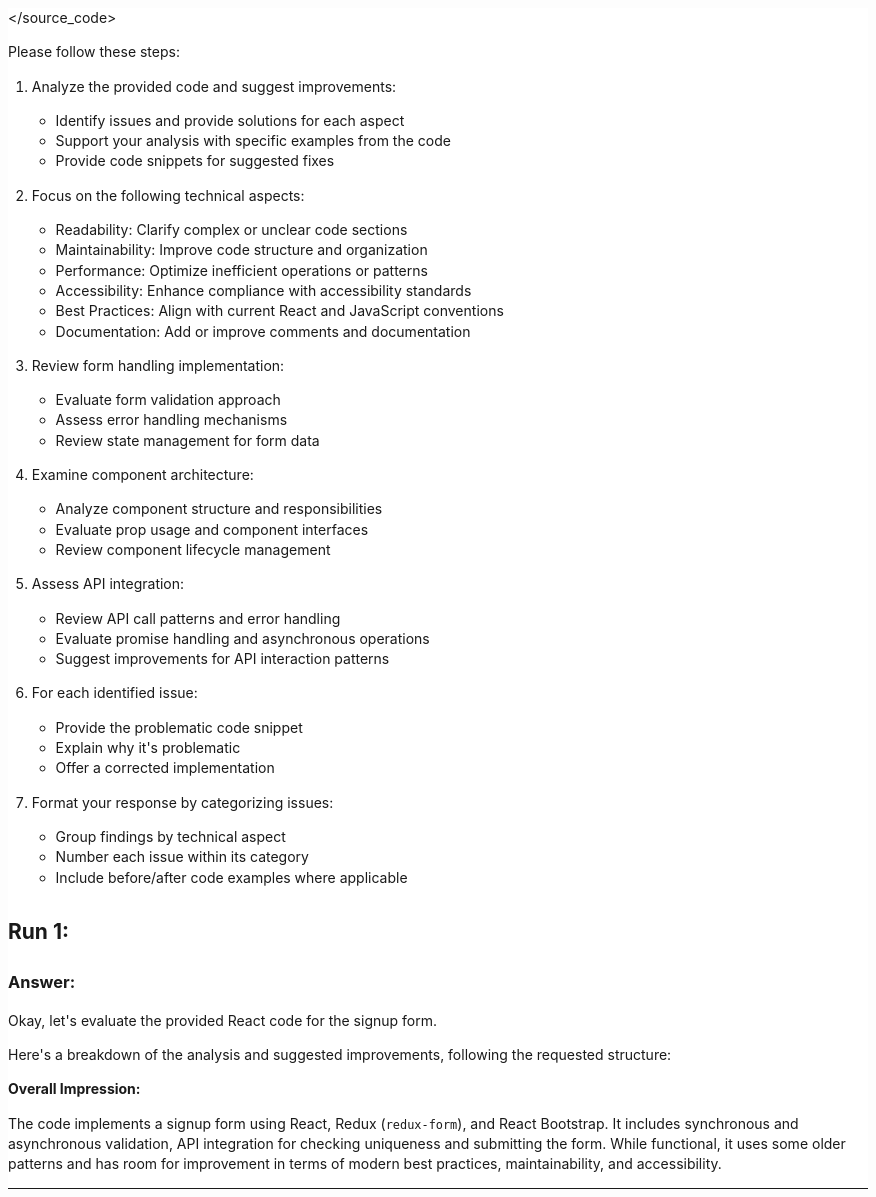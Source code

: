 </source_code>

Please follow these steps:

1. Analyze the provided code and suggest improvements:
   - Identify issues and provide solutions for each aspect
   - Support your analysis with specific examples from the code
   - Provide code snippets for suggested fixes

2. Focus on the following technical aspects:
   - Readability: Clarify complex or unclear code sections
   - Maintainability: Improve code structure and organization
   - Performance: Optimize inefficient operations or patterns
   - Accessibility: Enhance compliance with accessibility standards
   - Best Practices: Align with current React and JavaScript conventions
   - Documentation: Add or improve comments and documentation

3. Review form handling implementation:
   - Evaluate form validation approach
   - Assess error handling mechanisms
   - Review state management for form data

4. Examine component architecture:
   - Analyze component structure and responsibilities
   - Evaluate prop usage and component interfaces
   - Review component lifecycle management

5. Assess API integration:
   - Review API call patterns and error handling
   - Evaluate promise handling and asynchronous operations
   - Suggest improvements for API interaction patterns

6. For each identified issue:
   - Provide the problematic code snippet
   - Explain why it's problematic
   - Offer a corrected implementation

7. Format your response by categorizing issues:
   - Group findings by technical aspect
   - Number each issue within its category
   - Include before/after code examples where applicable

## Run 1:
### Answer:
Okay, let's evaluate the provided React code for the signup form.

Here's a breakdown of the analysis and suggested improvements, following the requested structure:

**Overall Impression:**

The code implements a signup form using React, Redux (`redux-form`), and React Bootstrap. It includes synchronous and asynchronous validation, API integration for checking uniqueness and submitting the form. While functional, it uses some older patterns and has room for improvement in terms of modern best practices, maintainability, and accessibility.

---